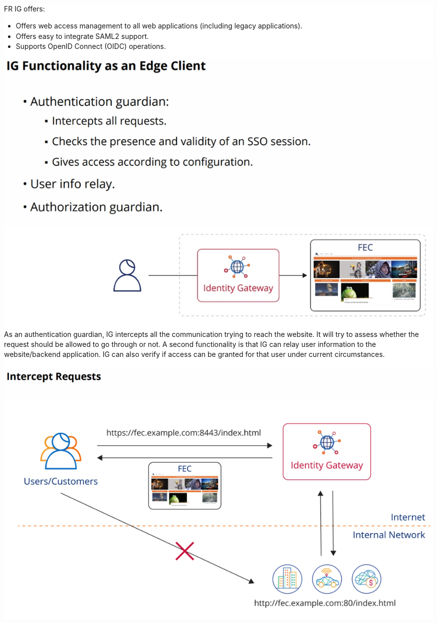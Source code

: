 FR IG offers:
* Offers web access management to all web applications (including legacy applications).
* Offers easy to integrate SAML2 support.
* Supports OpenID Connect (OIDC) operations.

![images/am401/ig-clients-2.png](images/am401/ig-clients-2.png)

As an authentication guardian, IG intercepts all the communication trying to reach the website. It will try to assess whether the request should be allowed to go through or not. A second functionality is that IG can relay user information to the website/backend application. IG can also verify if access can be granted for that user under current circumstances.

![images/am401/ig-clients-3.png](images/am401/ig-clients-3.png)